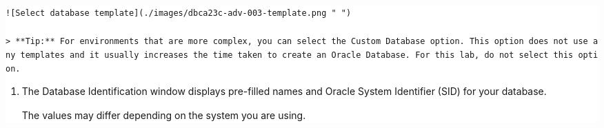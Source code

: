     ![Select database template](./images/dbca23c-adv-003-template.png " ")

    > **Tip:** For environments that are more complex, you can select the Custom Database option. This option does not use any templates and it usually increases the time taken to create an Oracle Database. For this lab, do not select this option.  

1.  The Database Identification window displays pre-filled names and Oracle System Identifier (SID) for your database.

    The values may differ depending on the system you are using.
